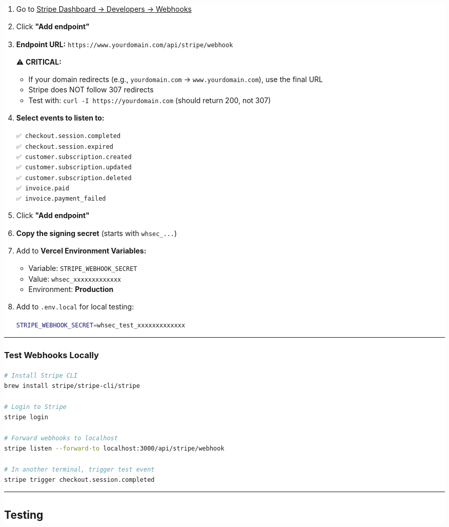 1. Go to [Stripe Dashboard → Developers → Webhooks](https://dashboard.stripe.com/webhooks)

2. Click **"Add endpoint"**

3. **Endpoint URL:** `https://www.yourdomain.com/api/stripe/webhook`

   ⚠️ **CRITICAL:**
   - If your domain redirects (e.g., `yourdomain.com` → `www.yourdomain.com`), use the final URL
   - Stripe does NOT follow 307 redirects
   - Test with: `curl -I https://yourdomain.com` (should return 200, not 307)

4. **Select events to listen to:**
   ```
   ✅ checkout.session.completed
   ✅ checkout.session.expired
   ✅ customer.subscription.created
   ✅ customer.subscription.updated
   ✅ customer.subscription.deleted
   ✅ invoice.paid
   ✅ invoice.payment_failed
   ```

5. Click **"Add endpoint"**

6. **Copy the signing secret** (starts with `whsec_...`)

7. Add to **Vercel Environment Variables:**
   - Variable: `STRIPE_WEBHOOK_SECRET`
   - Value: `whsec_xxxxxxxxxxxxx`
   - Environment: **Production**

8. Add to `.env.local` for local testing:
   ```bash
   STRIPE_WEBHOOK_SECRET=whsec_test_xxxxxxxxxxxxx
   ```

---

### Test Webhooks Locally

```bash
# Install Stripe CLI
brew install stripe/stripe-cli/stripe

# Login to Stripe
stripe login

# Forward webhooks to localhost
stripe listen --forward-to localhost:3000/api/stripe/webhook

# In another terminal, trigger test event
stripe trigger checkout.session.completed
```

---

## Testing
